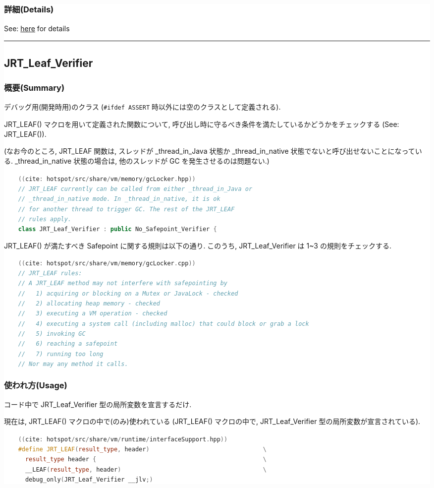 


### 詳細(Details)
See: [here](../doxygen/classSkipGCALot.html) for details

---
## <a name="nosT_MRCH0" id="nosT_MRCH0">JRT_Leaf_Verifier</a>

### 概要(Summary)
デバッグ用(開発時用)のクラス (`#ifdef ASSERT` 時以外には空のクラスとして定義される).

JRT_LEAF() マクロを用いて定義された関数について, 
呼び出し時に守るべき条件を満たしているかどうかをチェックする (See: JRT_LEAF()).

(なお今のところ, JRT_LEAF 関数は, 
 スレッドが _thread_in_Java 状態か _thread_in_native 状態でないと呼び出せないことになっている.
 _thread_in_native 状態の場合は, 他のスレッドが GC を発生させるのは問題ない.)


```cpp
    ((cite: hotspot/src/share/vm/memory/gcLocker.hpp))
    // JRT_LEAF currently can be called from either _thread_in_Java or
    // _thread_in_native mode. In _thread_in_native, it is ok
    // for another thread to trigger GC. The rest of the JRT_LEAF
    // rules apply.
    class JRT_Leaf_Verifier : public No_Safepoint_Verifier {
```

JRT_LEAF() が満たすべき Safepoint に関する規則は以下の通り.
このうち, JRT_Leaf_Verifier は 1~3 の規則をチェックする.

```cpp
    ((cite: hotspot/src/share/vm/memory/gcLocker.cpp))
    // JRT_LEAF rules:
    // A JRT_LEAF method may not interfere with safepointing by
    //   1) acquiring or blocking on a Mutex or JavaLock - checked
    //   2) allocating heap memory - checked
    //   3) executing a VM operation - checked
    //   4) executing a system call (including malloc) that could block or grab a lock
    //   5) invoking GC
    //   6) reaching a safepoint
    //   7) running too long
    // Nor may any method it calls.
```

### 使われ方(Usage)
コード中で JRT_Leaf_Verifier 型の局所変数を宣言するだけ.

現在は, JRT_LEAF() マクロの中で(のみ)使われている
(JRT_LEAF() マクロの中で, JRT_Leaf_Verifier 型の局所変数が宣言されている).


```cpp
    ((cite: hotspot/src/share/vm/runtime/interfaceSupport.hpp))
    #define JRT_LEAF(result_type, header)                                \
      result_type header {                                               \
      __LEAF(result_type, header)                                        \
      debug_only(JRT_Leaf_Verifier __jlv;)
```
